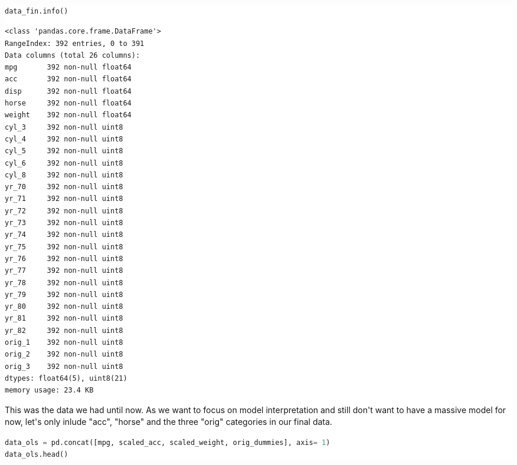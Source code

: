 
```python
data_fin.info()
```

    <class 'pandas.core.frame.DataFrame'>
    RangeIndex: 392 entries, 0 to 391
    Data columns (total 26 columns):
    mpg       392 non-null float64
    acc       392 non-null float64
    disp      392 non-null float64
    horse     392 non-null float64
    weight    392 non-null float64
    cyl_3     392 non-null uint8
    cyl_4     392 non-null uint8
    cyl_5     392 non-null uint8
    cyl_6     392 non-null uint8
    cyl_8     392 non-null uint8
    yr_70     392 non-null uint8
    yr_71     392 non-null uint8
    yr_72     392 non-null uint8
    yr_73     392 non-null uint8
    yr_74     392 non-null uint8
    yr_75     392 non-null uint8
    yr_76     392 non-null uint8
    yr_77     392 non-null uint8
    yr_78     392 non-null uint8
    yr_79     392 non-null uint8
    yr_80     392 non-null uint8
    yr_81     392 non-null uint8
    yr_82     392 non-null uint8
    orig_1    392 non-null uint8
    orig_2    392 non-null uint8
    orig_3    392 non-null uint8
    dtypes: float64(5), uint8(21)
    memory usage: 23.4 KB


This was the data we had until now. As we want to focus on model interpretation and still don't want to have a massive model for now, let's only inlude "acc", "horse" and the three "orig" categories in our final data.


```python
data_ols = pd.concat([mpg, scaled_acc, scaled_weight, orig_dummies], axis= 1)
data_ols.head()
```




<div>
<style scoped>
    .dataframe tbody tr th:only-of-type {
        vertical-align: middle;
    }
